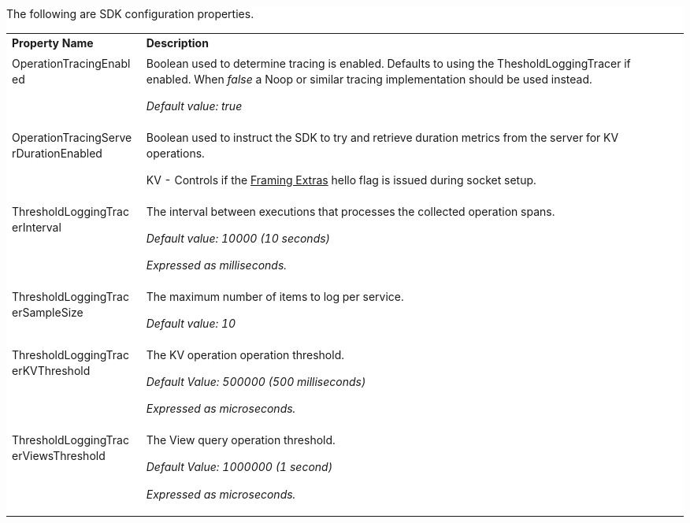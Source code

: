 The following are SDK configuration properties.

<table>
  <tr>
   <td><strong>Property Name</strong>
   </td>
   <td><strong>Description</strong>
   </td>
  </tr>
  <tr>
   <td>OperationTracingEnabled
   </td>
   <td>Boolean used to determine tracing is enabled. Defaults to using the ThesholdLoggingTracer if enabled. When <em>false</em> a Noop or similar tracing implementation should be used instead.
<p>
<em>Default value: true</em>
   </td>
  </tr>
  <tr>
   <td>OperationTracingServerDurationEnabled
   </td>
   <td>Boolean used to instruct the SDK to try and retrieve duration metrics from the server for KV operations.
<p>
KV - Controls if the <a href="#kv-flexible-framing-extras">Framing Extras</a> hello flag is issued during socket setup.
   </td>
  </tr>
  <tr>
   <td>ThresholdLoggingTracerInterval
   </td>
   <td>The interval between executions that processes the collected operation spans.
<p>
<em>Default value: 10000 (10 seconds)</em>
<p>
<em>Expressed as milliseconds.</em>
   </td>
  </tr>
  <tr>
   <td>ThresholdLoggingTracerSampleSize
   </td>
   <td>The maximum number of items to log per service.
<p>
<em>Default value: 10</em>
   </td>
  </tr>
  <tr>
   <td>ThresholdLoggingTracerKVThreshold
   </td>
   <td>The KV operation operation threshold.
<p>
<em>Default Value: 500000 (500 milliseconds)</em>
<p>
<em>Expressed as microseconds.</em>
   </td>
  </tr>
  <tr>
   <td>ThresholdLoggingTracerViewsThreshold
   </td>
   <td>The View query operation threshold.
<p>
<em>Default Value: 1000000 (1 second)</em>
<p>
<em>Expressed as microseconds.</em>